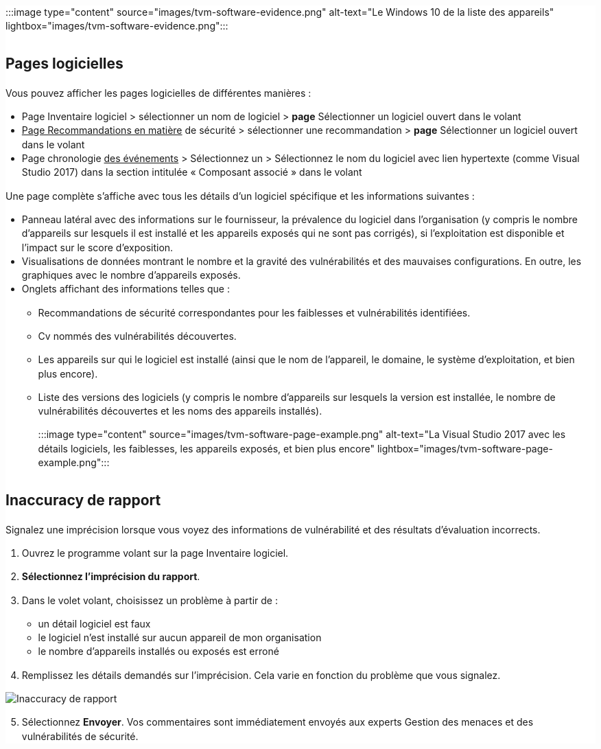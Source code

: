 :::image type="content" source="images/tvm-software-evidence.png" alt-text="Le Windows 10 de la liste des appareils" lightbox="images/tvm-software-evidence.png":::

## <a name="software-pages"></a>Pages logicielles

Vous pouvez afficher les pages logicielles de différentes manières :

- Page Inventaire logiciel > sélectionner un nom de logiciel > **page** Sélectionner un logiciel ouvert dans le volant
- [Page Recommandations en matière](tvm-security-recommendation.md) de sécurité > sélectionner une recommandation > **page** Sélectionner un logiciel ouvert dans le volant
- Page chronologie [des événements](threat-and-vuln-mgt-event-timeline.md) > Sélectionnez un > Sélectionnez le nom du logiciel avec lien hypertexte (comme Visual Studio 2017) dans la section intitulée « Composant associé » dans le volant

 Une page complète s’affiche avec tous les détails d’un logiciel spécifique et les informations suivantes :

- Panneau latéral avec des informations sur le fournisseur, la prévalence du logiciel dans l’organisation (y compris le nombre d’appareils sur lesquels il est installé et les appareils exposés qui ne sont pas corrigés), si l’exploitation est disponible et l’impact sur le score d’exposition.
- Visualisations de données montrant le nombre et la gravité des vulnérabilités et des mauvaises configurations. En outre, les graphiques avec le nombre d’appareils exposés.
- Onglets affichant des informations telles que :
  - Recommandations de sécurité correspondantes pour les faiblesses et vulnérabilités identifiées.
  - Cv nommés des vulnérabilités découvertes.
  - Les appareils sur qui le logiciel est installé (ainsi que le nom de l’appareil, le domaine, le système d’exploitation, et bien plus encore).
  - Liste des versions des logiciels (y compris le nombre d’appareils sur lesquels la version est installée, le nombre de vulnérabilités découvertes et les noms des appareils installés).

    :::image type="content" source="images/tvm-software-page-example.png" alt-text="La Visual Studio 2017 avec les détails logiciels, les faiblesses, les appareils exposés, et bien plus encore" lightbox="images/tvm-software-page-example.png":::

## <a name="report-inaccuracy"></a>Inaccuracy de rapport

Signalez une imprécision lorsque vous voyez des informations de vulnérabilité et des résultats d’évaluation incorrects.

1. Ouvrez le programme volant sur la page Inventaire logiciel.
2. **Sélectionnez l’imprécision du rapport**.
3. Dans le volet volant, choisissez un problème à partir de :

    - un détail logiciel est faux
    - le logiciel n’est installé sur aucun appareil de mon organisation
    - le nombre d’appareils installés ou exposés est erroné

4. Remplissez les détails demandés sur l’imprécision. Cela varie en fonction du problème que vous signalez.

![Inaccuracy de rapport](images/report-inaccuracy-software.png)

5. Sélectionnez **Envoyer**. Vos commentaires sont immédiatement envoyés aux experts Gestion des menaces et des vulnérabilités de sécurité.
